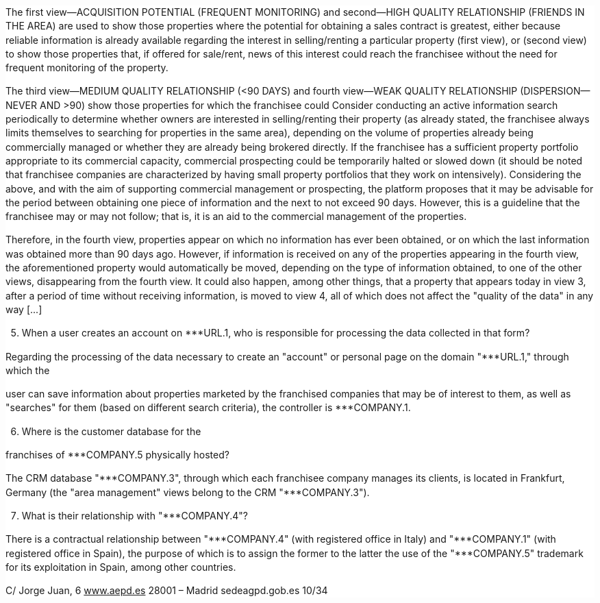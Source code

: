 The first view—ACQUISITION POTENTIAL (FREQUENT MONITORING) and second—HIGH QUALITY RELATIONSHIP (FRIENDS IN THE AREA) are used to show those properties where the potential for obtaining a sales contract is greatest, either because reliable information is already available regarding the interest in selling/renting a particular property (first view), or (second view) to show those properties that, if offered for sale/rent, news of this interest could reach the franchisee without the need for frequent monitoring of the property.

The third view—MEDIUM QUALITY RELATIONSHIP (<90 DAYS) and fourth view—WEAK QUALITY RELATIONSHIP (DISPERSION—NEVER AND >90) show those properties for which the franchisee could Consider conducting an active information search periodically to determine whether owners are interested in selling/renting their property (as already stated, the franchisee always limits themselves to searching for properties in the same area), depending on the volume of properties already being commercially managed or whether they are already being brokered directly. If the franchisee has a sufficient property portfolio appropriate to its commercial capacity, commercial prospecting could be temporarily halted or slowed down (it should be noted that franchisee companies are characterized by having small property portfolios that they work on intensively). Considering the above, and with the aim of supporting commercial management or prospecting, the platform proposes that it may be advisable for the period between obtaining one piece of information and the next to not exceed 90 days. However, this is a guideline that the franchisee may or may not follow; that is, it is an aid to the commercial management of the properties.

Therefore, in the fourth view, properties appear on which no information has ever been obtained, or on which the last information was obtained more than 90 days ago. However, if information is received on any of the properties appearing in the fourth view, the aforementioned property would automatically be moved, depending on the type of information obtained, to one of the other views, disappearing from the fourth view. It could also happen, among other things, that a property that appears today in view 3, after a period of time without receiving information, is moved to view 4, all of which does not affect the "quality of the data" in any way \[...\]

5. When a user creates an account on \*\*\*URL.1, who is responsible for
processing the data collected in that form?

Regarding the processing of the data necessary to create an "account" or personal page on the domain "\*\*\*URL.1," through which the

user can save information about properties marketed by the franchised companies that may be of interest to them, as well as "searches" for them (based on different search criteria), the
controller is \*\*\*COMPANY.1.

6. Where is the customer database for the

franchises of \*\*\*COMPANY.5 physically hosted?

The CRM database "\*\*\*COMPANY.3", through which each franchisee company manages its clients, is located in Frankfurt, Germany (the "area management" views belong to the CRM "\*\*\*COMPANY.3").

7. What is their relationship with "\*\*\*COMPANY.4"?

There is a contractual relationship between "\*\*\*COMPANY.4" (with registered office in Italy) and "\*\*\*COMPANY.1" (with registered office in Spain), the purpose of which is to assign the former to the latter the use of the "\*\*\*COMPANY.5" trademark for its exploitation in Spain, among other countries.

C/ Jorge Juan, 6 www.aepd.es
28001 – Madrid sedeagpd.gob.es 10/34
